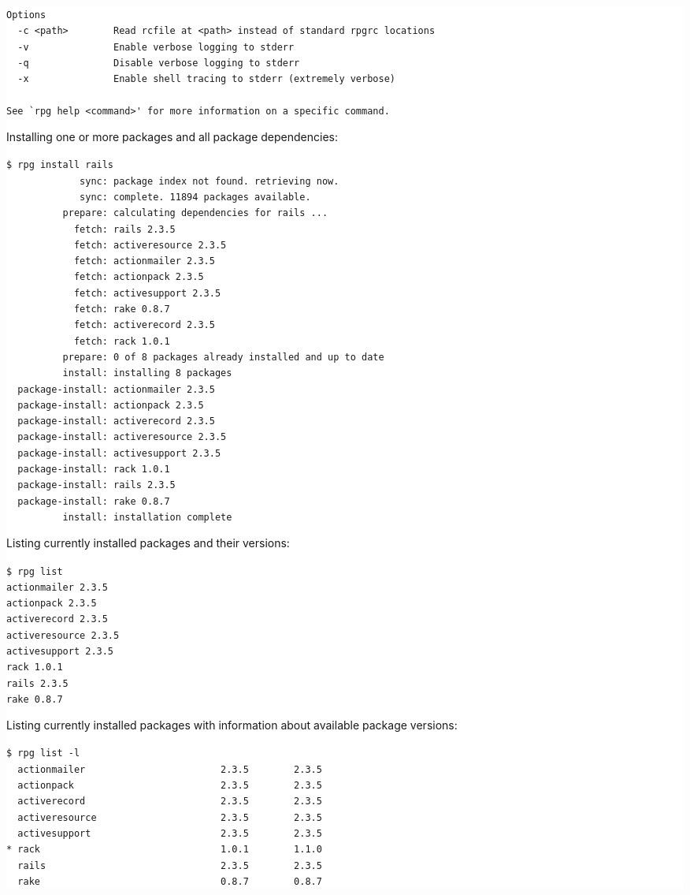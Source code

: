     Options
      -c <path>        Read rcfile at <path> instead of standard rpgrc locations
      -v               Enable verbose logging to stderr
      -q               Disable verbose logging to stderr
      -x               Enable shell tracing to stderr (extremely verbose)

    See `rpg help <command>' for more information on a specific command.

Installing one or more packages and all package dependencies:

    $ rpg install rails
                 sync: package index not found. retrieving now.
                 sync: complete. 11894 packages available.
              prepare: calculating dependencies for rails ...
                fetch: rails 2.3.5
                fetch: activeresource 2.3.5
                fetch: actionmailer 2.3.5
                fetch: actionpack 2.3.5
                fetch: activesupport 2.3.5
                fetch: rake 0.8.7
                fetch: activerecord 2.3.5
                fetch: rack 1.0.1
              prepare: 0 of 8 packages already installed and up to date
              install: installing 8 packages
      package-install: actionmailer 2.3.5
      package-install: actionpack 2.3.5
      package-install: activerecord 2.3.5
      package-install: activeresource 2.3.5
      package-install: activesupport 2.3.5
      package-install: rack 1.0.1
      package-install: rails 2.3.5
      package-install: rake 0.8.7
              install: installation complete

Listing currently installed packages and their versions:

    $ rpg list
    actionmailer 2.3.5
    actionpack 2.3.5
    activerecord 2.3.5
    activeresource 2.3.5
    activesupport 2.3.5
    rack 1.0.1
    rails 2.3.5
    rake 0.8.7

Listing currently installed packages with information about available package
versions:

    $ rpg list -l
      actionmailer                        2.3.5        2.3.5
      actionpack                          2.3.5        2.3.5
      activerecord                        2.3.5        2.3.5
      activeresource                      2.3.5        2.3.5
      activesupport                       2.3.5        2.3.5
    * rack                                1.0.1        1.1.0
      rails                               2.3.5        2.3.5
      rake                                0.8.7        0.8.7
